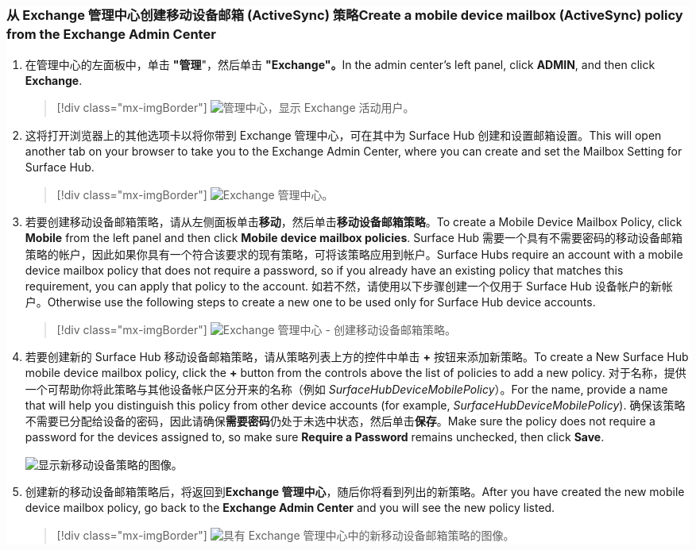 ### <a href="" id="create-device-acct-o365-mbx-policy"></a><span data-ttu-id="64aac-130">从 Exchange 管理中心创建移动设备邮箱 (ActiveSync) 策略</span><span class="sxs-lookup"><span data-stu-id="64aac-130">Create a mobile device mailbox (ActiveSync) policy from the Exchange Admin Center</span></span>

1.  <span data-ttu-id="64aac-131">在管理中心的左面板中，单击 **"管理**"，然后单击 **"Exchange"。**</span><span class="sxs-lookup"><span data-stu-id="64aac-131">In the admin center’s left panel, click **ADMIN**, and then click **Exchange**.</span></span>

    > [!div class="mx-imgBorder"]
    > ![管理中心，显示 Exchange 活动用户。](images/setupdeviceaccto365-08.png)

2.  <span data-ttu-id="64aac-133">这将打开浏览器上的其他选项卡以将你带到 Exchange 管理中心，可在其中为 Surface Hub 创建和设置邮箱设置。</span><span class="sxs-lookup"><span data-stu-id="64aac-133">This will open another tab on your browser to take you to the Exchange Admin Center, where you can create and set the Mailbox Setting for Surface Hub.</span></span>

    > [!div class="mx-imgBorder"]
    > ![Exchange 管理中心。](images/setupdeviceaccto365-09.png)

3.  <span data-ttu-id="64aac-135">若要创建移动设备邮箱策略，请从左侧面板单击**移动**，然后单击**移动设备邮箱策略**。</span><span class="sxs-lookup"><span data-stu-id="64aac-135">To create a Mobile Device Mailbox Policy, click **Mobile** from the left panel and then click **Mobile device mailbox policies**.</span></span> <span data-ttu-id="64aac-136">Surface Hub 需要一个具有不需要密码的移动设备邮箱策略的帐户，因此如果你具有一个符合该要求的现有策略，可将该策略应用到帐户。</span><span class="sxs-lookup"><span data-stu-id="64aac-136">Surface Hubs require an account with a mobile device mailbox policy that does not require a password, so if you already have an existing policy that matches this requirement, you can apply that policy to the account.</span></span> <span data-ttu-id="64aac-137">如若不然，请使用以下步骤创建一个仅用于 Surface Hub 设备帐户的新帐户。</span><span class="sxs-lookup"><span data-stu-id="64aac-137">Otherwise use the following steps to create a new one to be used only for Surface Hub device accounts.</span></span>

    > [!div class="mx-imgBorder"]
    > ![Exchange 管理中心 - 创建移动设备邮箱策略。](images/setupdeviceaccto365-10.png)

4.  <span data-ttu-id="64aac-139">若要创建新的 Surface Hub 移动设备邮箱策略，请从策略列表上方的控件中单击 **+** 按钮来添加新策略。</span><span class="sxs-lookup"><span data-stu-id="64aac-139">To create a New Surface Hub mobile device mailbox policy, click the **+** button from the controls above the list of policies to add a new policy.</span></span> <span data-ttu-id="64aac-140">对于名称，提供一个可帮助你将此策略与其他设备帐户区分开来的名称（例如 *SurfaceHubDeviceMobilePolicy*）。</span><span class="sxs-lookup"><span data-stu-id="64aac-140">For the name, provide a name that will help you distinguish this policy from other device accounts (for example, *SurfaceHubDeviceMobilePolicy*).</span></span> <span data-ttu-id="64aac-141">确保该策略不需要已分配给设备的密码，因此请确保**需要密码**仍处于未选中状态，然后单击**保存**。</span><span class="sxs-lookup"><span data-stu-id="64aac-141">Make sure the policy does not require a password for the devices assigned to, so make sure **Require a Password** remains unchecked, then click **Save**.</span></span>

    ![显示新移动设备策略的图像。](images/setupdeviceaccto365-11.png)

5.  <span data-ttu-id="64aac-143">创建新的移动设备邮箱策略后，将返回到**Exchange 管理中心**，随后你将看到列出的新策略。</span><span class="sxs-lookup"><span data-stu-id="64aac-143">After you have created the new mobile device mailbox policy, go back to the **Exchange Admin Center** and you will see the new policy listed.</span></span>

    > [!div class="mx-imgBorder"]
    > ![具有 Exchange 管理中心中的新移动设备邮箱策略的图像。](images/setupdeviceaccto365-12.png)
